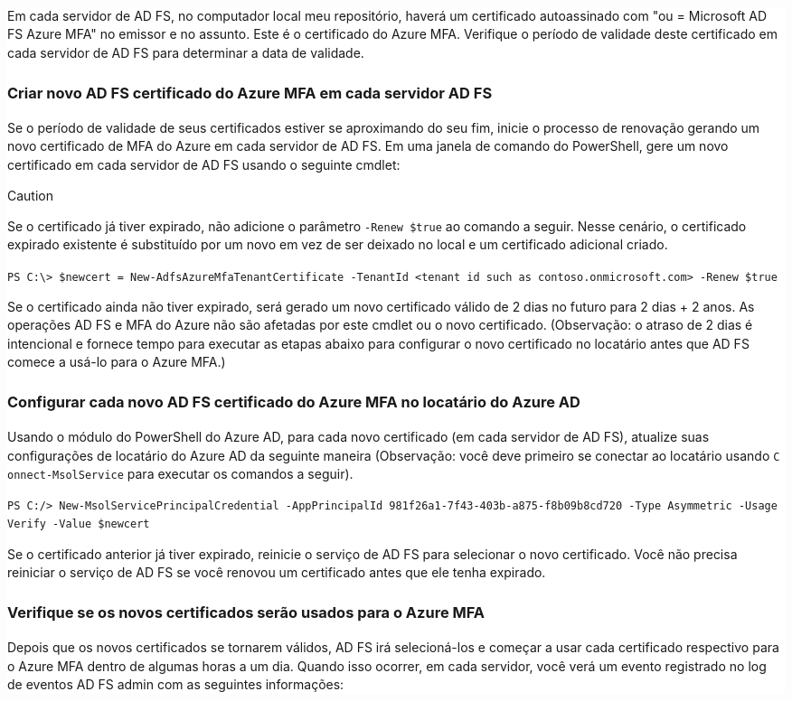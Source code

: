 Em cada servidor de AD FS, no computador local meu repositório, haverá um certificado autoassinado com &#34;ou = Microsoft AD FS Azure MFA&#34; no emissor e no assunto.  Este é o certificado do Azure MFA.  Verifique o período de validade deste certificado em cada servidor de AD FS para determinar a data de validade.  

### <a name="create-new-ad-fs-azure-mfa-certificate-on-each-ad-fs-server"></a>Criar novo AD FS certificado do Azure MFA em cada servidor AD FS

Se o período de validade de seus certificados estiver se aproximando do seu fim, inicie o processo de renovação gerando um novo certificado de MFA do Azure em cada servidor de AD FS. Em uma janela de comando do PowerShell, gere um novo certificado em cada servidor de AD FS usando o seguinte cmdlet:

> [!CAUTION]
> Se o certificado já tiver expirado, não adicione o parâmetro `-Renew $true` ao comando a seguir. Nesse cenário, o certificado expirado existente é substituído por um novo em vez de ser deixado no local e um certificado adicional criado.

```
PS C:\> $newcert = New-AdfsAzureMfaTenantCertificate -TenantId <tenant id such as contoso.onmicrosoft.com> -Renew $true
```

Se o certificado ainda não tiver expirado, será gerado um novo certificado válido de 2 dias no futuro para 2 dias + 2 anos. As operações AD FS e MFA do Azure não são afetadas por este cmdlet ou o novo certificado. (Observação: o atraso de 2 dias é intencional e fornece tempo para executar as etapas abaixo para configurar o novo certificado no locatário antes que AD FS comece a usá-lo para o Azure MFA.)

### <a name="configure-each-new-ad-fs-azure-mfa-certificate-in-the-azure-ad-tenant"></a>Configurar cada novo AD FS certificado do Azure MFA no locatário do Azure AD

Usando o módulo do PowerShell do Azure AD, para cada novo certificado (em cada servidor de AD FS), atualize suas configurações de locatário do Azure AD da seguinte maneira (Observação: você deve primeiro se conectar ao locatário usando `Connect-MsolService` para executar os comandos a seguir).

```
PS C:/> New-MsolServicePrincipalCredential -AppPrincipalId 981f26a1-7f43-403b-a875-f8b09b8cd720 -Type Asymmetric -Usage Verify -Value $newcert
```

Se o certificado anterior já tiver expirado, reinicie o serviço de AD FS para selecionar o novo certificado. Você não precisa reiniciar o serviço de AD FS se você renovou um certificado antes que ele tenha expirado.

### <a name="verify-that-the-new-certificates-will-be-used-for-azure-mfa"></a>Verifique se os novos certificados serão usados para o Azure MFA

Depois que os novos certificados se tornarem válidos, AD FS irá selecioná-los e começar a usar cada certificado respectivo para o Azure MFA dentro de algumas horas a um dia.  Quando isso ocorrer, em cada servidor, você verá um evento registrado no log de eventos AD FS admin com as seguintes informações:
